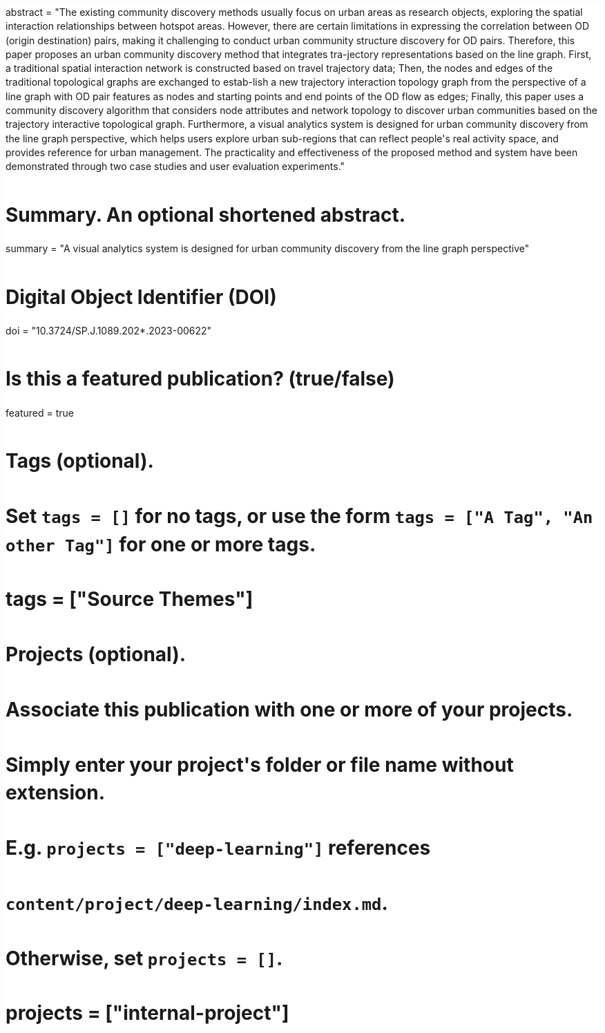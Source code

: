 abstract = "The existing community discovery methods usually focus on urban areas as research objects, exploring the spatial interaction relationships between hotspot areas. However, there are certain limitations in expressing the correlation between OD (origin destination) pairs, making it challenging to conduct urban community structure discovery for OD pairs. Therefore, this paper proposes an urban community discovery method that integrates tra-jectory representations based on the line graph. First, a traditional spatial interaction network is constructed based on travel trajectory data; Then, the nodes and edges of the traditional topological graphs are exchanged to estab-lish a new trajectory interaction topology graph from the perspective of a line graph with OD pair features as nodes and starting points and end points of the OD flow as edges; Finally, this paper uses a community discovery algorithm that considers node attributes and network topology to discover urban communities based on the trajectory interactive topological graph. Furthermore, a visual analytics system is designed for urban community discovery from the line graph perspective, which helps users explore urban sub-regions that can reflect people's real activity space, and provides reference for urban management. The practicality and effectiveness of the proposed method and system have been demonstrated through two case studies and user evaluation experiments."

# Summary. An optional shortened abstract.
summary = "A visual analytics system is designed for urban community discovery from the line graph perspective"

# Digital Object Identifier (DOI)
doi = "10.3724/SP.J.1089.202*.2023-00622"

# Is this a featured publication? (true/false)
featured = true

# Tags (optional).
#   Set `tags = []` for no tags, or use the form `tags = ["A Tag", "Another Tag"]` for one or more tags.
# tags = ["Source Themes"]

# Projects (optional).
#   Associate this publication with one or more of your projects.
#   Simply enter your project's folder or file name without extension.
#   E.g. `projects = ["deep-learning"]` references
#   `content/project/deep-learning/index.md`.
#   Otherwise, set `projects = []`.
# projects = ["internal-project"]
